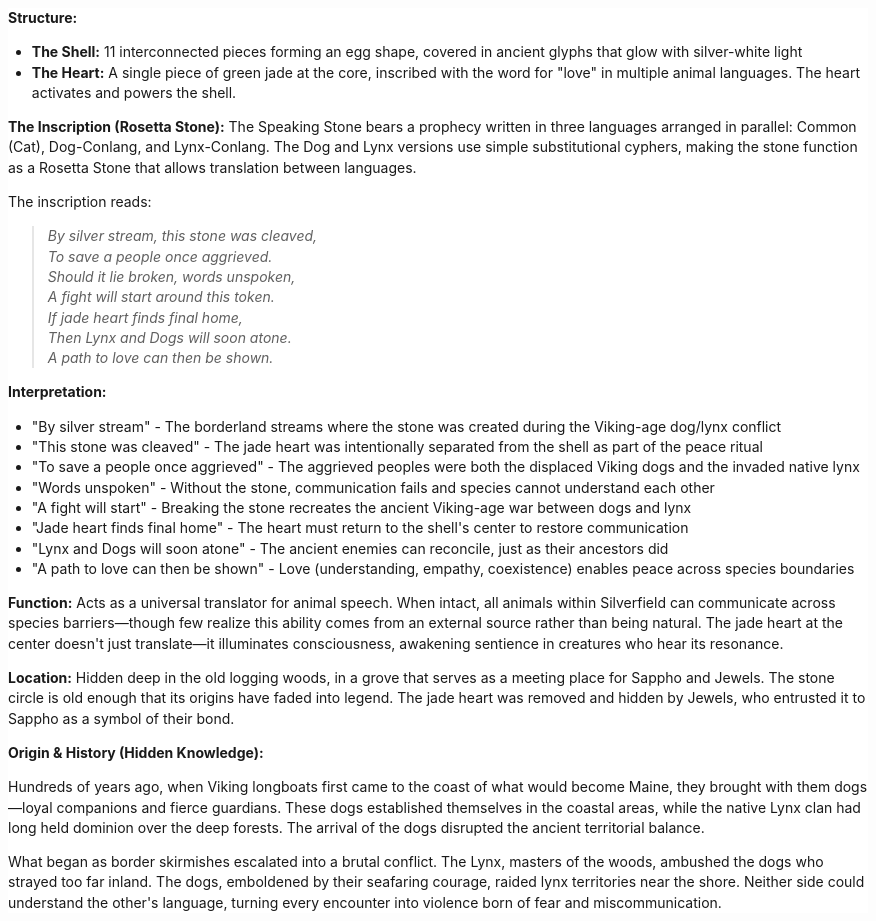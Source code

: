 **Structure:** 
- **The Shell:** 11 interconnected pieces forming an egg shape, covered in ancient glyphs that glow with silver-white light
- **The Heart:** A single piece of green jade at the core, inscribed with the word for "love" in multiple animal languages. The heart activates and powers the shell.

**The Inscription (Rosetta Stone):**
The Speaking Stone bears a prophecy written in three languages arranged in parallel: Common (Cat), Dog-Conlang, and Lynx-Conlang. The Dog and Lynx versions use simple substitutional cyphers, making the stone function as a Rosetta Stone that allows translation between languages.

The inscription reads:

> *By silver stream, this stone was cleaved,*  
> *To save a people once aggrieved.*  
> *Should it lie broken, words unspoken,*  
> *A fight will start around this token.*  
> *If jade heart finds final home,*  
> *Then Lynx and Dogs will soon atone.*  
> *A path to love can then be shown.*

**Interpretation:**
- "By silver stream" - The borderland streams where the stone was created during the Viking-age dog/lynx conflict
- "This stone was cleaved" - The jade heart was intentionally separated from the shell as part of the peace ritual
- "To save a people once aggrieved" - The aggrieved peoples were both the displaced Viking dogs and the invaded native lynx
- "Words unspoken" - Without the stone, communication fails and species cannot understand each other
- "A fight will start" - Breaking the stone recreates the ancient Viking-age war between dogs and lynx
- "Jade heart finds final home" - The heart must return to the shell's center to restore communication
- "Lynx and Dogs will soon atone" - The ancient enemies can reconcile, just as their ancestors did
- "A path to love can then be shown" - Love (understanding, empathy, coexistence) enables peace across species boundaries

**Function:** Acts as a universal translator for animal speech. When intact, all animals within Silverfield can communicate across species barriers—though few realize this ability comes from an external source rather than being natural. The jade heart at the center doesn't just translate—it illuminates consciousness, awakening sentience in creatures who hear its resonance.

**Location:** Hidden deep in the old logging woods, in a grove that serves as a meeting place for Sappho and Jewels. The stone circle is old enough that its origins have faded into legend. The jade heart was removed and hidden by Jewels, who entrusted it to Sappho as a symbol of their bond.

**Origin & History (Hidden Knowledge):**

Hundreds of years ago, when Viking longboats first came to the coast of what would become Maine, they brought with them dogs—loyal companions and fierce guardians. These dogs established themselves in the coastal areas, while the native Lynx clan had long held dominion over the deep forests. The arrival of the dogs disrupted the ancient territorial balance.

What began as border skirmishes escalated into a brutal conflict. The Lynx, masters of the woods, ambushed the dogs who strayed too far inland. The dogs, emboldened by their seafaring courage, raided lynx territories near the shore. Neither side could understand the other's language, turning every encounter into violence born of fear and miscommunication.
